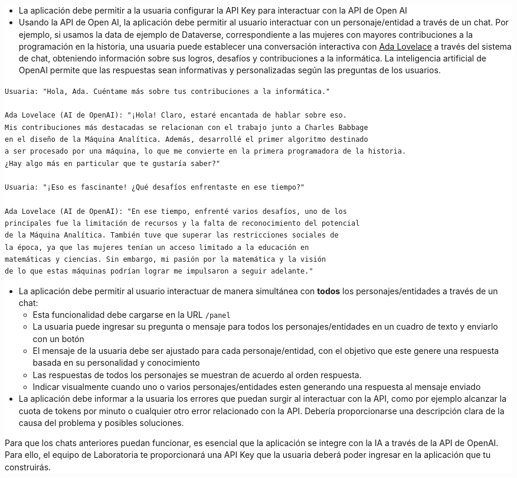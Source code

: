 - La aplicación debe permitir a la usuaria configurar la API Key para
  interactuar con la API de Open AI
- Usando la API de Open AI, la aplicación debe permitir al usuario
  interactuar con un personaje/entidad a través de un chat.
  Por ejemplo, si usamos la data de ejemplo de Dataverse, correspondiente
  a las mujeres con mayores contribuciones a la programación en la historia,
  una usuaria puede establecer una conversación
  interactiva con
  [Ada Lovelace](https://es.wikipedia.org/wiki/Ada_Lovelace)
  a través del sistema de chat, obteniendo
  información sobre sus logros, desafíos y contribuciones a la informática.
  La inteligencia artificial de OpenAI permite que las respuestas sean
  informativas y personalizadas según las preguntas de los usuarios.

```text
Usuaria: "Hola, Ada. Cuéntame más sobre tus contribuciones a la informática."

Ada Lovelace (AI de OpenAI): "¡Hola! Claro, estaré encantada de hablar sobre eso.
Mis contribuciones más destacadas se relacionan con el trabajo junto a Charles Babbage
en el diseño de la Máquina Analítica. Además, desarrollé el primer algoritmo destinado
a ser procesado por una máquina, lo que me convierte en la primera programadora de la historia.
¿Hay algo más en particular que te gustaría saber?"

Usuaria: "¡Eso es fascinante! ¿Qué desafíos enfrentaste en ese tiempo?"

Ada Lovelace (AI de OpenAI): "En ese tiempo, enfrenté varios desafíos, uno de los
principales fue la limitación de recursos y la falta de reconocimiento del potencial
de la Máquina Analítica. También tuve que superar las restricciones sociales de
la época, ya que las mujeres tenían un acceso limitado a la educación en
matemáticas y ciencias. Sin embargo, mi pasión por la matemática y la visión
de lo que estas máquinas podrían lograr me impulsaron a seguir adelante."
```

- La aplicación debe permitir al usuario interactuar de manera simultánea
  con **todos** los personajes/entidades a través de un chat:
  - Esta funcionalidad debe cargarse en la URL `/panel`
  - La usuaria puede ingresar su pregunta o mensaje para todos los
    personajes/entidades en un cuadro de texto y enviarlo con un botón
  - El mensaje de la usuaria debe ser ajustado para cada personaje/entidad,
    con el objetivo que este genere una respuesta basada en su personalidad
    y conocimiento
  - Las respuestas de todos los personajes se muestran de acuerdo al orden
    respuesta.
  - Indicar visualmente cuando uno o varios personajes/entidades esten
    generando una respuesta al mensaje enviado
- La aplicación debe informar a la usuaria los errores que puedan surgir al
  interactuar con la API, como por ejemplo alcanzar la cuota de tokens por
  minuto o cualquier otro error relacionado con la API. Debería
  proporcionarse una descripción clara de la causa del problema y posibles
  soluciones.

Para que los chats anteriores puedan funcionar, es esencial que la aplicación
se integre con la IA a través de la API de OpenAI. Para ello, el equipo de
Laboratoria te proporcionará una API Key que la usuaria deberá poder ingresar
en la aplicación que tu construirás.
